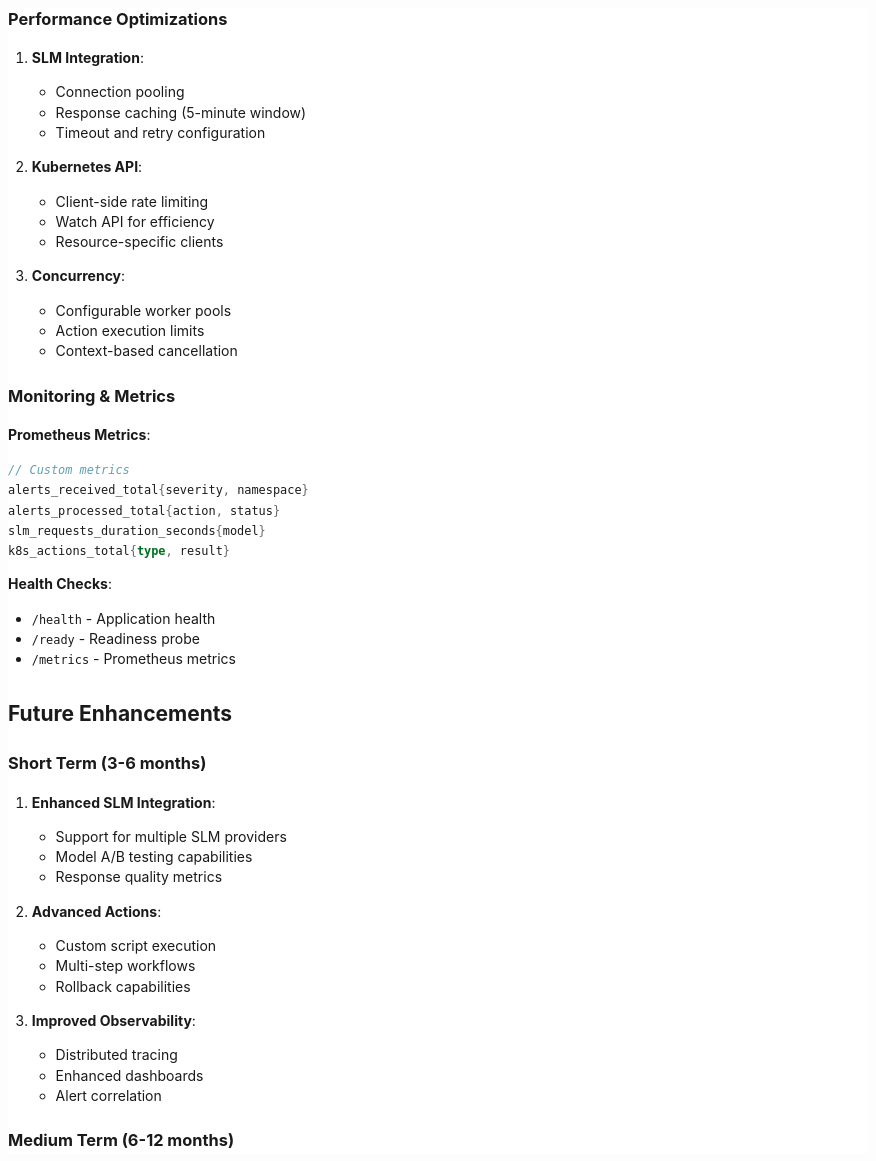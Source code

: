 ### Performance Optimizations

1. **SLM Integration**:
   - Connection pooling
   - Response caching (5-minute window)
   - Timeout and retry configuration

2. **Kubernetes API**:
   - Client-side rate limiting
   - Watch API for efficiency
   - Resource-specific clients

3. **Concurrency**:
   - Configurable worker pools
   - Action execution limits
   - Context-based cancellation

### Monitoring & Metrics

**Prometheus Metrics**:
```go
// Custom metrics
alerts_received_total{severity, namespace}
alerts_processed_total{action, status}
slm_requests_duration_seconds{model}
k8s_actions_total{type, result}
```

**Health Checks**:
- `/health` - Application health
- `/ready` - Readiness probe
- `/metrics` - Prometheus metrics

## Future Enhancements

### Short Term (3-6 months)

1. **Enhanced SLM Integration**:
   - Support for multiple SLM providers
   - Model A/B testing capabilities
   - Response quality metrics

2. **Advanced Actions**:
   - Custom script execution
   - Multi-step workflows
   - Rollback capabilities

3. **Improved Observability**:
   - Distributed tracing
   - Enhanced dashboards
   - Alert correlation

### Medium Term (6-12 months)
